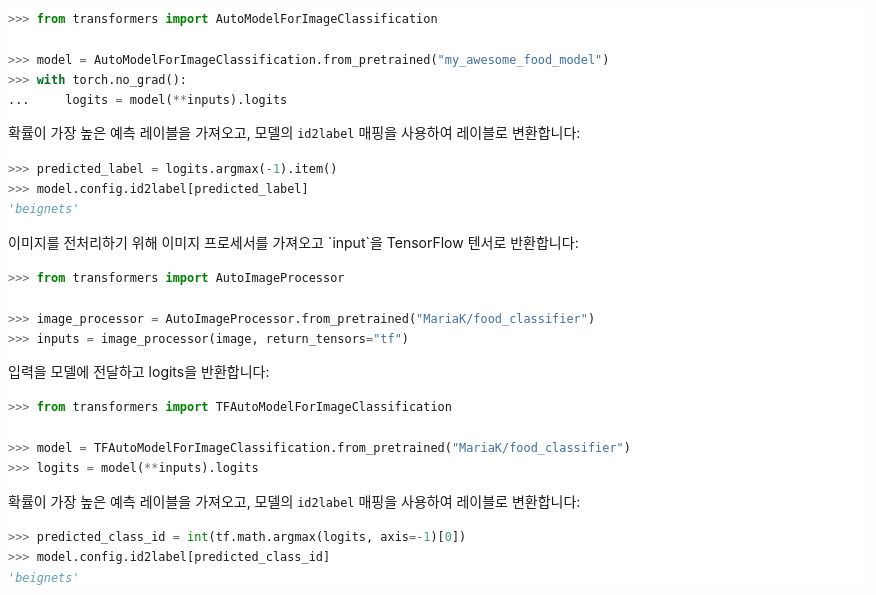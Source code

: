 ```py
>>> from transformers import AutoModelForImageClassification

>>> model = AutoModelForImageClassification.from_pretrained("my_awesome_food_model")
>>> with torch.no_grad():
...     logits = model(**inputs).logits
```

확률이 가장 높은 예측 레이블을 가져오고, 모델의 `id2label` 매핑을 사용하여 레이블로 변환합니다:

```py
>>> predicted_label = logits.argmax(-1).item()
>>> model.config.id2label[predicted_label]
'beignets'
```
</pt>
</frameworkcontent>

<frameworkcontent>
<tf>
이미지를 전처리하기 위해 이미지 프로세서를 가져오고 `input`을 TensorFlow 텐서로 반환합니다:

```py
>>> from transformers import AutoImageProcessor

>>> image_processor = AutoImageProcessor.from_pretrained("MariaK/food_classifier")
>>> inputs = image_processor(image, return_tensors="tf")
```

입력을 모델에 전달하고 logits을 반환합니다:

```py
>>> from transformers import TFAutoModelForImageClassification

>>> model = TFAutoModelForImageClassification.from_pretrained("MariaK/food_classifier")
>>> logits = model(**inputs).logits
```

확률이 가장 높은 예측 레이블을 가져오고, 모델의 `id2label` 매핑을 사용하여 레이블로 변환합니다:

```py
>>> predicted_class_id = int(tf.math.argmax(logits, axis=-1)[0])
>>> model.config.id2label[predicted_class_id]
'beignets'
```

</tf>
</frameworkcontent>
